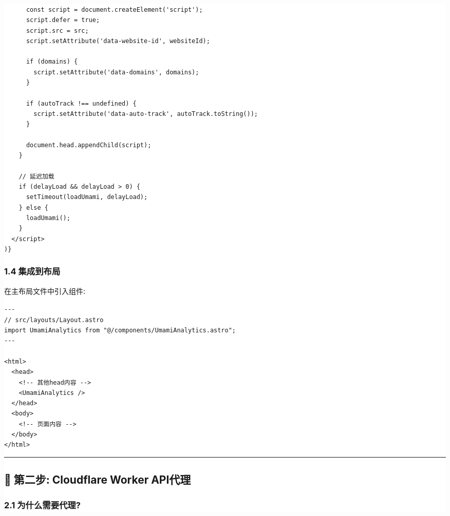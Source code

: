 ```astro
      const script = document.createElement('script');
      script.defer = true;
      script.src = src;
      script.setAttribute('data-website-id', websiteId);
      
      if (domains) {
        script.setAttribute('data-domains', domains);
      }
      
      if (autoTrack !== undefined) {
        script.setAttribute('data-auto-track', autoTrack.toString());
      }
      
      document.head.appendChild(script);
    }
    
    // 延迟加载
    if (delayLoad && delayLoad > 0) {
      setTimeout(loadUmami, delayLoad);
    } else {
      loadUmami();
    }
  </script>
)}
```

### 1.4 集成到布局

在主布局文件中引入组件:

```astro
---
// src/layouts/Layout.astro
import UmamiAnalytics from "@/components/UmamiAnalytics.astro";
---

<html>
  <head>
    <!-- 其他head内容 -->
    <UmamiAnalytics />
  </head>
  <body>
    <!-- 页面内容 -->
  </body>
</html>
```

---

## 🔐 第二步: Cloudflare Worker API代理

### 2.1 为什么需要代理?
